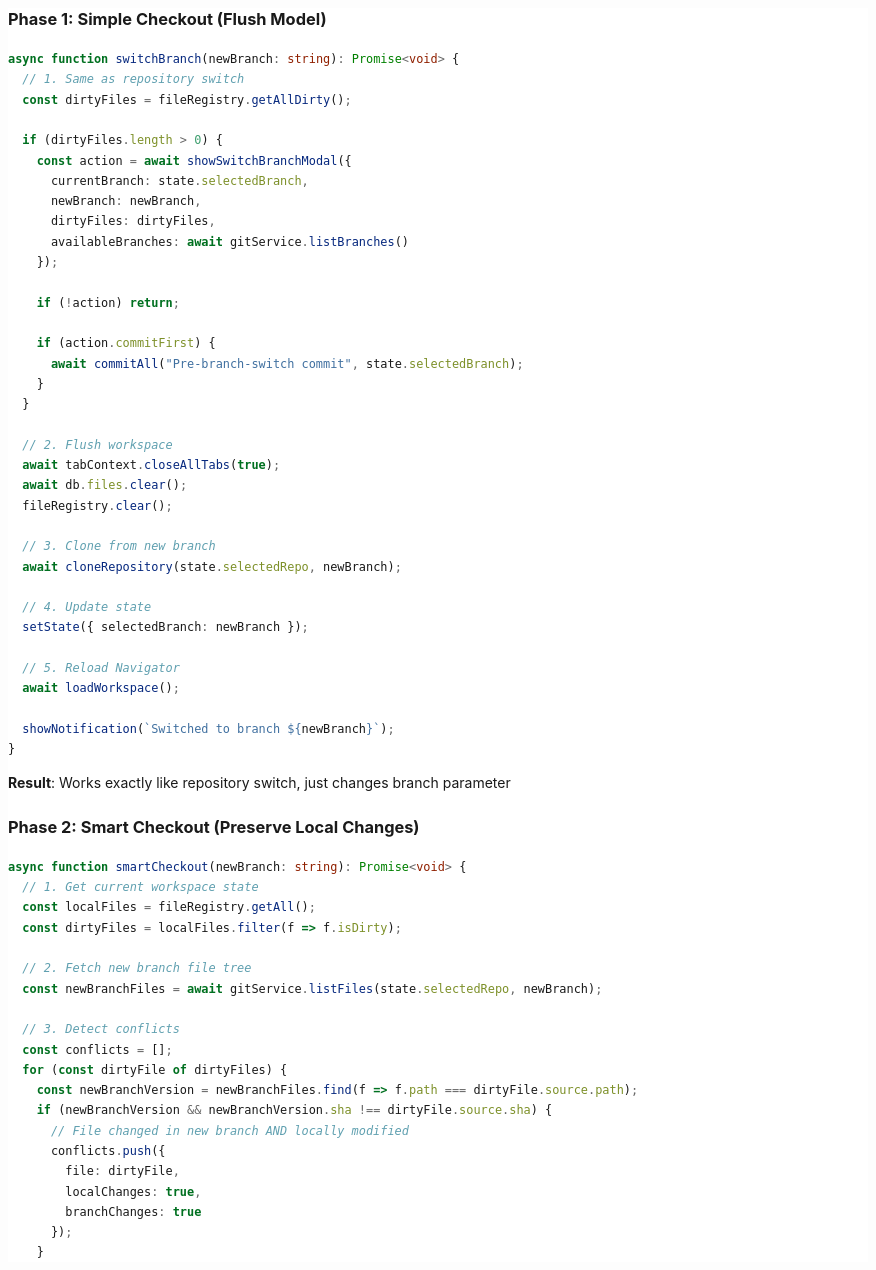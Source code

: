 ### Phase 1: Simple Checkout (Flush Model)

```typescript
async function switchBranch(newBranch: string): Promise<void> {
  // 1. Same as repository switch
  const dirtyFiles = fileRegistry.getAllDirty();
  
  if (dirtyFiles.length > 0) {
    const action = await showSwitchBranchModal({
      currentBranch: state.selectedBranch,
      newBranch: newBranch,
      dirtyFiles: dirtyFiles,
      availableBranches: await gitService.listBranches()
    });
    
    if (!action) return;
    
    if (action.commitFirst) {
      await commitAll("Pre-branch-switch commit", state.selectedBranch);
    }
  }
  
  // 2. Flush workspace
  await tabContext.closeAllTabs(true);
  await db.files.clear();
  fileRegistry.clear();
  
  // 3. Clone from new branch
  await cloneRepository(state.selectedRepo, newBranch);
  
  // 4. Update state
  setState({ selectedBranch: newBranch });
  
  // 5. Reload Navigator
  await loadWorkspace();
  
  showNotification(`Switched to branch ${newBranch}`);
}
```

**Result**: Works exactly like repository switch, just changes branch parameter

### Phase 2: Smart Checkout (Preserve Local Changes)

```typescript
async function smartCheckout(newBranch: string): Promise<void> {
  // 1. Get current workspace state
  const localFiles = fileRegistry.getAll();
  const dirtyFiles = localFiles.filter(f => f.isDirty);
  
  // 2. Fetch new branch file tree
  const newBranchFiles = await gitService.listFiles(state.selectedRepo, newBranch);
  
  // 3. Detect conflicts
  const conflicts = [];
  for (const dirtyFile of dirtyFiles) {
    const newBranchVersion = newBranchFiles.find(f => f.path === dirtyFile.source.path);
    if (newBranchVersion && newBranchVersion.sha !== dirtyFile.source.sha) {
      // File changed in new branch AND locally modified
      conflicts.push({
        file: dirtyFile,
        localChanges: true,
        branchChanges: true
      });
    }
```